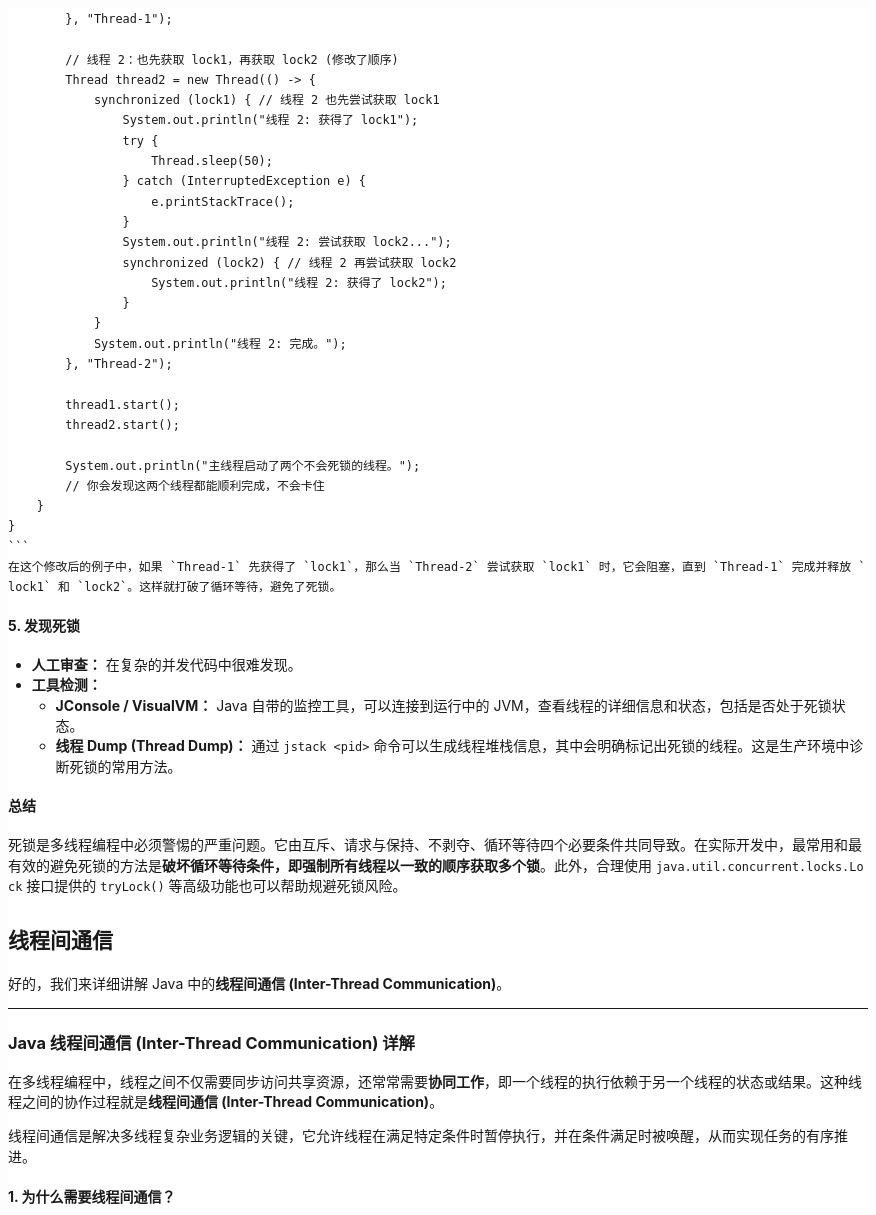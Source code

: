             }, "Thread-1");

            // 线程 2：也先获取 lock1，再获取 lock2 (修改了顺序)
            Thread thread2 = new Thread(() -> {
                synchronized (lock1) { // 线程 2 也先尝试获取 lock1
                    System.out.println("线程 2: 获得了 lock1");
                    try {
                        Thread.sleep(50);
                    } catch (InterruptedException e) {
                        e.printStackTrace();
                    }
                    System.out.println("线程 2: 尝试获取 lock2...");
                    synchronized (lock2) { // 线程 2 再尝试获取 lock2
                        System.out.println("线程 2: 获得了 lock2");
                    }
                }
                System.out.println("线程 2: 完成。");
            }, "Thread-2");

            thread1.start();
            thread2.start();

            System.out.println("主线程启动了两个不会死锁的线程。");
            // 你会发现这两个线程都能顺利完成，不会卡住
        }
    }
    ```
    在这个修改后的例子中，如果 `Thread-1` 先获得了 `lock1`，那么当 `Thread-2` 尝试获取 `lock1` 时，它会阻塞，直到 `Thread-1` 完成并释放 `lock1` 和 `lock2`。这样就打破了循环等待，避免了死锁。

#### 5. 发现死锁

* **人工审查：** 在复杂的并发代码中很难发现。
* **工具检测：**
    * **JConsole / VisualVM：** Java 自带的监控工具，可以连接到运行中的 JVM，查看线程的详细信息和状态，包括是否处于死锁状态。
    * **线程 Dump (Thread Dump)：** 通过 `jstack <pid>` 命令可以生成线程堆栈信息，其中会明确标记出死锁的线程。这是生产环境中诊断死锁的常用方法。

#### 总结

死锁是多线程编程中必须警惕的严重问题。它由互斥、请求与保持、不剥夺、循环等待四个必要条件共同导致。在实际开发中，最常用和最有效的避免死锁的方法是**破坏循环等待条件，即强制所有线程以一致的顺序获取多个锁**。此外，合理使用 `java.util.concurrent.locks.Lock` 接口提供的 `tryLock()` 等高级功能也可以帮助规避死锁风险。
## 线程间通信
好的，我们来详细讲解 Java 中的**线程间通信 (Inter-Thread Communication)**。

---

### Java 线程间通信 (Inter-Thread Communication) 详解

在多线程编程中，线程之间不仅需要同步访问共享资源，还常常需要**协同工作**，即一个线程的执行依赖于另一个线程的状态或结果。这种线程之间的协作过程就是**线程间通信 (Inter-Thread Communication)**。

线程间通信是解决多线程复杂业务逻辑的关键，它允许线程在满足特定条件时暂停执行，并在条件满足时被唤醒，从而实现任务的有序推进。

#### 1. 为什么需要线程间通信？
